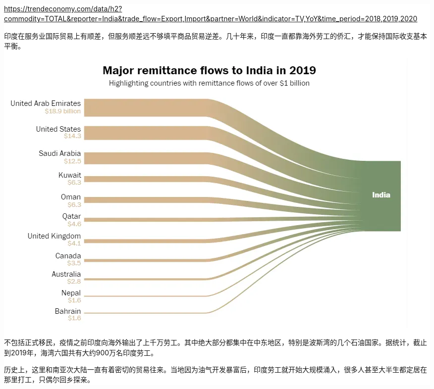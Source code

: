 <https://trendeconomy.com/data/h2?commodity=TOTAL&reporter=India&trade_flow=Export,Import&partner=World&indicator=TV,YoY&time_period=2018,2019,2020>

印度在服务业国际贸易上有顺差，但服务顺差远不够填平商品贸易逆差。几十年来，印度一直都靠海外劳工的侨汇，才能保持国际收支基本平衡。

![](/images/btnews/btnews/0201_0300/0270/image8.webp)

[](https://www.knomad.org/sites/default/files/2019-04/MigrationandDevelopmentBrief_31_0.pdf)

不包括正式移民，疫情之前印度向海外输出了上千万劳工。其中绝大部分都集中在中东地区，特别是波斯湾的几个石油国家。据统计，截止到2019年，海湾六国共有大约900万名印度劳工。

历史上，这里和南亚次大陆一直有着密切的贸易往来。当地因为油气开发暴富后，印度劳工就开始大规模涌入，很多人甚至大半生都定居在那里打工，只偶尔回乡探亲。
